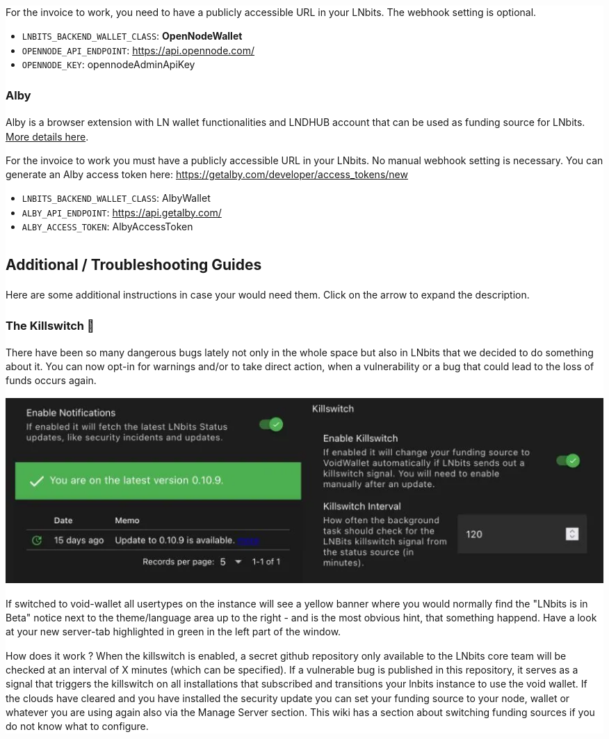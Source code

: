 For the invoice to work, you need to have a publicly accessible URL in your LNbits. The webhook setting is optional.


  - `LNBITS_BACKEND_WALLET_CLASS`: **OpenNodeWallet**
  - `OPENNODE_API_ENDPOINT`: https://api.opennode.com/
  - `OPENNODE_KEY`: opennodeAdminApiKey

### Alby

Alby is a browser extension with LN wallet functionalities and LNDHUB account that can be used as funding source for LNbits. [More details here](https://getalby.com/).

For the invoice to work you must have a publicly accessible URL in your LNbits. No manual webhook setting is necessary. You can generate an Alby access token here: https://getalby.com/developer/access_tokens/new


- `LNBITS_BACKEND_WALLET_CLASS`: AlbyWallet
- `ALBY_API_ENDPOINT`: https://api.getalby.com/
- `ALBY_ACCESS_TOKEN`: AlbyAccessToken

## Additional / Troubleshooting Guides

Here are some additional instructions in case your would need them. Click on the arrow to expand the description.

### The Killswitch 🚨

There have been so many dangerous bugs lately not only in the whole space but also in LNbits that we decided to do something about it. You can now opt-in for warnings and/or to take direct action, when a vulnerability or a bug that could lead to the loss of funds occurs again.

![killswitchn](assets/lnbits-killswitch.webp)

If switched to void-wallet all usertypes on the instance will see a yellow banner where you would normally find the "LNbits is in Beta" notice next to the theme/language area up to the right - and is the most obvious hint, that something happend. Have a look at your new server-tab highlighted in green in the left part of the window.

How does it work ? When the killswitch is enabled, a secret github repository only available to the LNbits core team will be checked at an interval of X minutes (which can be specified). If a vulnerable bug is published in this repository, it serves as a signal that triggers the killswitch on all installations that subscribed and transitions your lnbits instance to use the void wallet. If the clouds have cleared and you have installed the security update you can set your funding source to your node, wallet or whatever you are using again also via the Manage Server section. This wiki has a section about switching funding sources if you do not know what to configure.

